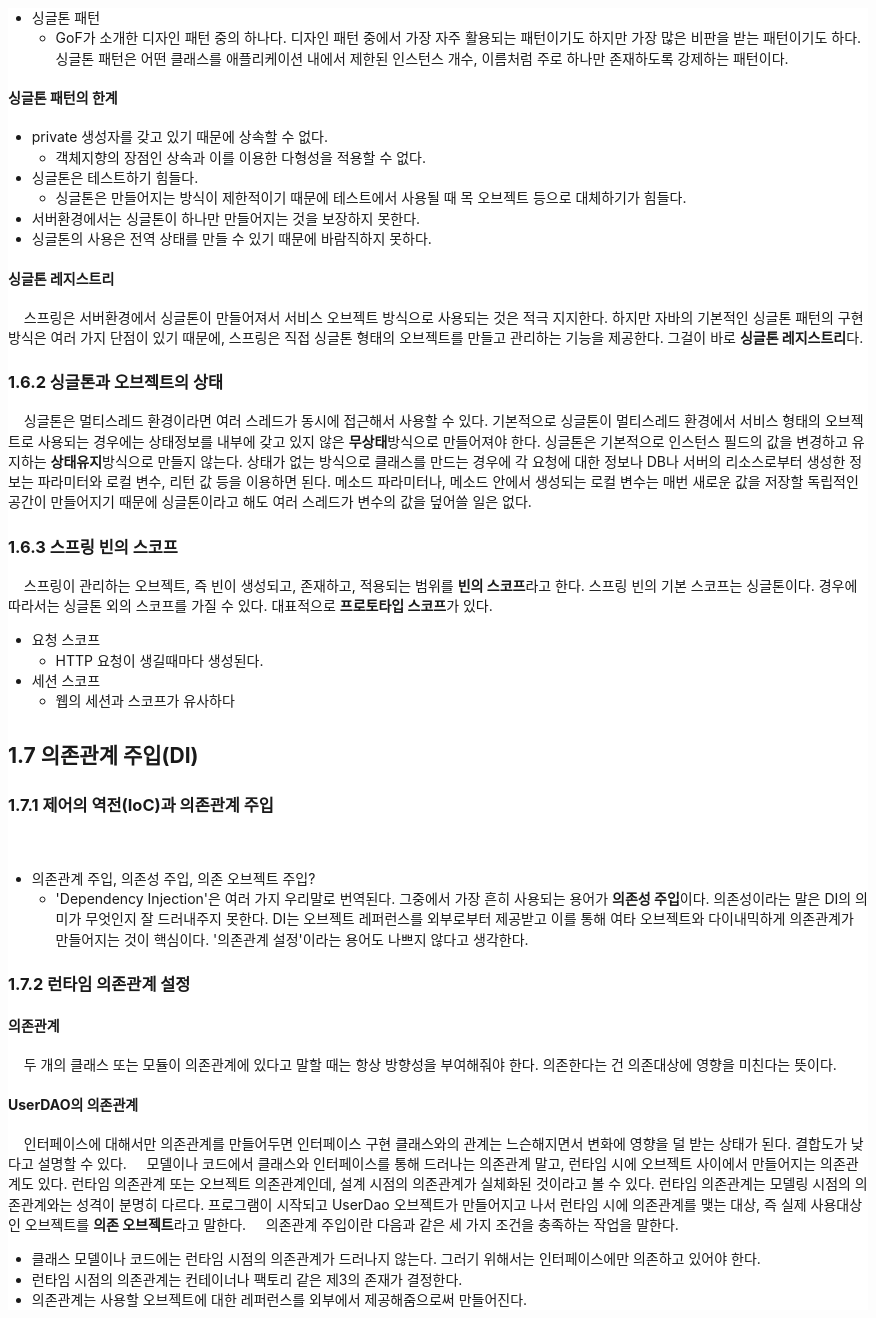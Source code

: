 * 싱글톤 패턴
	* GoF가 소개한 디자인 패턴 중의 하나다. 디자인 패턴 중에서 가장 자주 활용되는 패턴이기도 하지만 가장 많은 비판을 받는 패턴이기도 하다. 싱글톤 패턴은 어떤 클래스를 애플리케이션 내에서 제한된 인스턴스 개수, 이름처럼 주로 하나만 존재하도록 강제하는 패턴이다. 

#### 싱글톤 패턴의 한계
* private 생성자를 갖고 있기 때문에 상속할 수 없다.
	* 객체지향의 장점인 상속과 이를 이용한 다형성을 적용할 수 없다. 
* 싱글톤은 테스트하기 힘들다.
	* 싱글톤은 만들어지는 방식이 제한적이기 때문에 테스트에서 사용될 때 목 오브젝트 등으로 대체하기가 힘들다. 
* 서버환경에서는 싱글톤이 하나만 만들어지는 것을 보장하지 못한다.
* 싱글톤의 사용은 전역 상태를 만들 수 있기 때문에 바람직하지 못하다.

#### 싱글톤 레지스트리
&nbsp; &nbsp; 스프링은 서버환경에서 싱글톤이 만들어져서 서비스 오브젝트 방식으로 사용되는 것은 적극 지지한다. 하지만 자바의 기본적인 싱글톤 패턴의 구현 방식은 여러 가지 단점이 있기 때문에, 스프링은 직접 싱글톤 형태의 오브젝트를 만들고 관리하는 기능을 제공한다. 그걸이 바로 **싱글톤 레지스트리**다. 

### 1.6.2 싱글톤과 오브젝트의 상태
&nbsp; &nbsp; 싱글톤은 멀티스레드 환경이라면 여러 스레드가 동시에 접근해서 사용할 수 있다. 기본적으로 싱글톤이 멀티스레드 환경에서 서비스 형태의 오브젝트로 사용되는 경우에는 상태정보를 내부에 갖고 있지 않은 **무상태**방식으로 만들어져야 한다. 싱글톤은 기본적으로 인스턴스 필드의 값을 변경하고 유지하는 **상태유지**방식으로 만들지 않는다. 상태가 없는 방식으로 클래스를 만드는 경우에 각 요청에 대한 정보나 DB나 서버의 리소스로부터 생성한 정보는 파라미터와 로컬 변수, 리턴 값 등을 이용하면 된다. 메소드 파라미터나, 메소드 안에서 생성되는 로컬 변수는 매번 새로운 값을 저장할 독립적인 공간이 만들어지기 때문에 싱글톤이라고 해도 여러 스레드가 변수의 값을 덮어쓸 일은 없다. 

### 1.6.3 스프링 빈의 스코프
&nbsp; &nbsp; 스프링이 관리하는 오브젝트, 즉 빈이 생성되고, 존재하고, 적용되는 범위를 **빈의 스코프**라고 한다. 스프링 빈의 기본 스코프는 싱글톤이다. 경우에 따라서는 싱글톤 외의 스코프를 가질 수 있다. 대표적으로 **프로토타입 스코프**가 있다. 
* 요청 스코프
	* HTTP 요청이 생길때마다 생성된다.
* 세션 스코프
	* 웹의 세션과 스코프가 유사하다

## 1.7 의존관계 주입(DI)
### 1.7.1 제어의 역전(IoC)과 의존관계 주입
&nbsp; &nbsp; 
* 의존관계 주입, 의존성 주입, 의존 오브젝트 주입?
	* 'Dependency Injection'은 여러 가지 우리말로 번역된다. 그중에서 가장 흔히 사용되는 용어가 **의존성 주입**이다. 의존성이라는 말은 DI의 의미가 무엇인지 잘 드러내주지 못한다. DI는 오브젝트 레퍼런스를 외부로부터 제공받고 이를 통해 여타 오브젝트와 다이내믹하게 의존관계가 만들어지는 것이 핵심이다. '의존관계 설정'이라는 용어도 나쁘지 않다고 생각한다.

### 1.7.2 런타임 의존관계 설정
#### 의존관계
&nbsp; &nbsp;  두 개의 클래스 또는 모듈이 의존관계에 있다고 말할 때는 항상 방향성을 부여해줘야 한다. 의존한다는 건 의존대상에 영향을 미친다는 뜻이다. 

#### UserDAO의 의존관계
&nbsp; &nbsp; 인터페이스에 대해서만 의존관계를 만들어두면 인터페이스 구현 클래스와의 관계는 느슨해지면서 변화에 영향을 덜 받는 상태가 된다. 결합도가 낮다고 설명할 수 있다. 
&nbsp; &nbsp; 모델이나 코드에서 클래스와 인터페이스를 통해 드러나는 의존관계 말고, 런타임 시에 오브젝트 사이에서 만들어지는 의존관계도 있다. 런타임 의존관계 또는 오브젝트 의존관계인데, 설계 시점의 의존관계가 실체화된 것이라고 볼 수 있다. 런타임 의존관계는 모델링 시점의 의존관계와는 성격이 분명히 다르다. 프로그램이 시작되고 UserDao 오브젝트가 만들어지고 나서 런타임 시에 의존관계를 맺는 대상, 즉 실제 사용대상인 오브젝트를 **의존 오브젝트**라고 말한다. 
&nbsp; &nbsp; 의존관계 주입이란 다음과 같은 세 가지 조건을 충족하는 작업을 말한다.
* 클래스 모델이나 코드에는 런타임 시점의 의존관계가 드러나지 않는다. 그러기 위해서는 인터페이스에만 의존하고 있어야 한다.
* 런타임 시점의 의존관계는 컨테이너나 팩토리 같은 제3의 존재가 결정한다.
* 의존관계는 사용할 오브젝트에 대한 레퍼런스를 외부에서 제공해줌으로써 만들어진다. 
